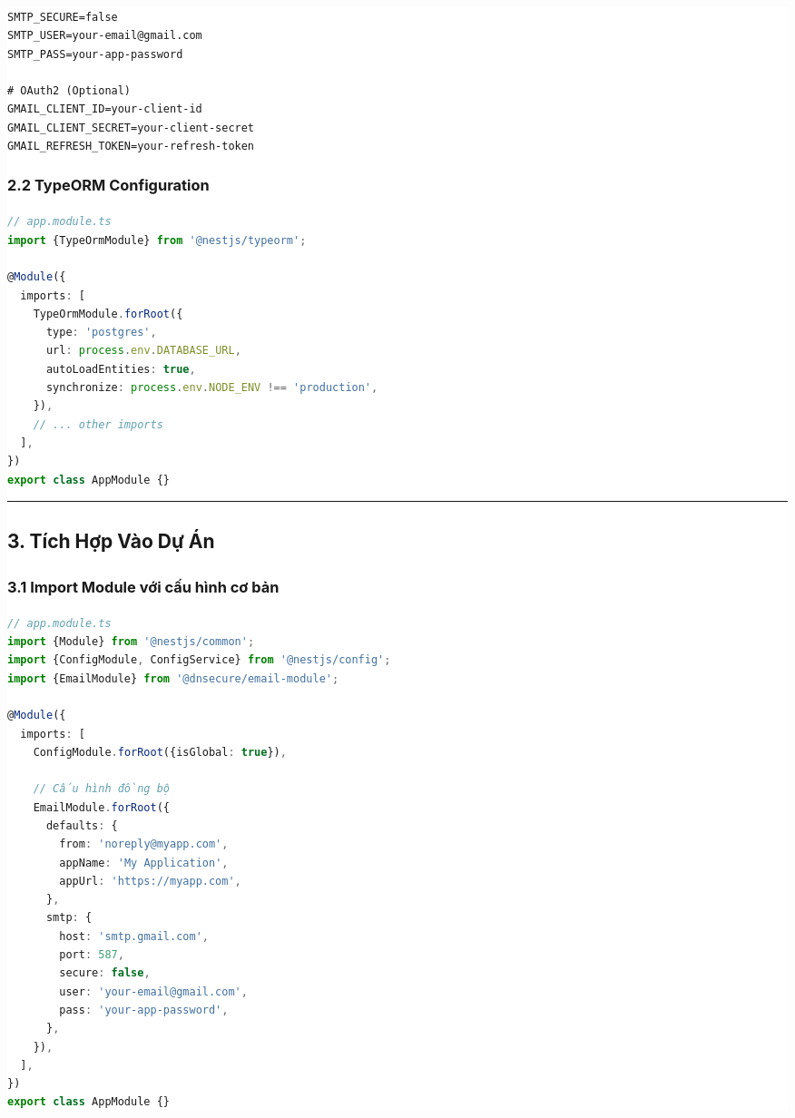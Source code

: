 ```env
SMTP_SECURE=false
SMTP_USER=your-email@gmail.com
SMTP_PASS=your-app-password

# OAuth2 (Optional)
GMAIL_CLIENT_ID=your-client-id
GMAIL_CLIENT_SECRET=your-client-secret
GMAIL_REFRESH_TOKEN=your-refresh-token
```

### 2.2 TypeORM Configuration

```typescript
// app.module.ts
import {TypeOrmModule} from '@nestjs/typeorm';

@Module({
  imports: [
    TypeOrmModule.forRoot({
      type: 'postgres',
      url: process.env.DATABASE_URL,
      autoLoadEntities: true,
      synchronize: process.env.NODE_ENV !== 'production',
    }),
    // ... other imports
  ],
})
export class AppModule {}
```

---

## 3. Tích Hợp Vào Dự Án

### 3.1 Import Module với cấu hình cơ bản

```typescript
// app.module.ts
import {Module} from '@nestjs/common';
import {ConfigModule, ConfigService} from '@nestjs/config';
import {EmailModule} from '@dnsecure/email-module';

@Module({
  imports: [
    ConfigModule.forRoot({isGlobal: true}),

    // Cấu hình đồng bộ
    EmailModule.forRoot({
      defaults: {
        from: 'noreply@myapp.com',
        appName: 'My Application',
        appUrl: 'https://myapp.com',
      },
      smtp: {
        host: 'smtp.gmail.com',
        port: 587,
        secure: false,
        user: 'your-email@gmail.com',
        pass: 'your-app-password',
      },
    }),
  ],
})
export class AppModule {}
```
